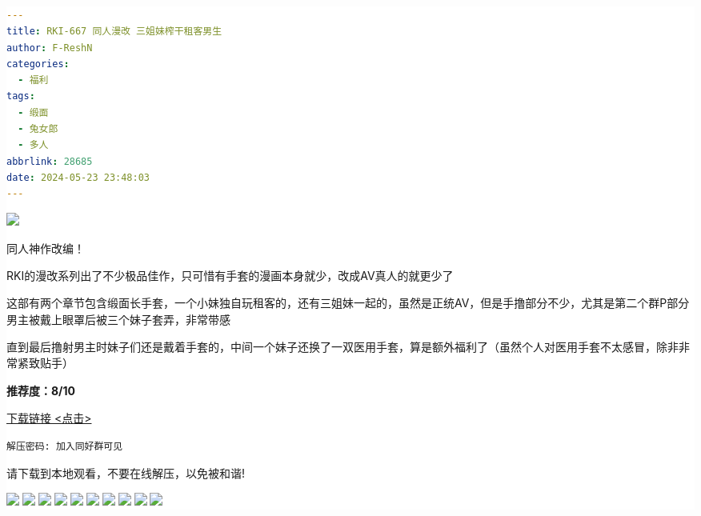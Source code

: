 ```yaml
---
title: RKI-667 同人漫改 三姐妹榨干租客男生
author: F-ReshN
categories:
  - 福利
tags:
  - 缎面
  - 兔女郎
  - 多人
abbrlink: 28685
date: 2024-05-23 23:48:03
---
```


<img width="700px" src="https://cdn.jsdelivr.net/gh/GloveLover/Image-host/longglovelover/2024/RKI-667.jpg"/>



同人神作改编！

RKI的漫改系列出了不少极品佳作，只可惜有手套的漫画本身就少，改成AV真人的就更少了

这部有两个章节包含缎面长手套，一个小妹独自玩租客的，还有三姐妹一起的，虽然是正统AV，但是手撸部分不少，尤其是第二个群P部分男主被戴上眼罩后被三个妹子套弄，非常带感

直到最后撸射男主时妹子们还是戴着手套的，中间一个妹子还换了一双医用手套，算是额外福利了（虽然个人对医用手套不太感冒，除非非常紧致贴手）

**推荐度：8/10**

[下载链接 <点击>](https://pan.baidu.com/s/1hGnG2cn_kVqas-k2QdbhwA?pwd=138b)

`
解压密码: 加入同好群可见
`

请下载到本地观看，不要在线解压，以免被和谐!

<img width="700px" src="https://cdn.jsdelivr.net/gh/GloveLover/Image-host/longglovelover/2024/RKI-667.tsvideo_004141.936.jpg"/>
<img width="700px" src="https://cdn.jsdelivr.net/gh/GloveLover/Image-host/longglovelover/2024/RKI-667.tsvideo_004229.936.jpg"/>
<img width="700px" src="https://cdn.jsdelivr.net/gh/GloveLover/Image-host/longglovelover/2024/RKI-667.tsvideo_004850.936.jpg"/>
<img width="700px" src="https://cdn.jsdelivr.net/gh/GloveLover/Image-host/longglovelover/2024/RKI-667.tsvideo_013211.936.jpg"/>
<img width="700px" src="https://cdn.jsdelivr.net/gh/GloveLover/Image-host/longglovelover/2024/RKI-667.tsvideo_013338.936.jpg"/>
<img width="700px" src="https://cdn.jsdelivr.net/gh/GloveLover/Image-host/longglovelover/2024/RKI-667.tsvideo_013641.936.jpg"/>
<img width="700px" src="https://cdn.jsdelivr.net/gh/GloveLover/Image-host/longglovelover/2024/RKI-667.tsvideo_014129.936.jpg"/>
<img width="700px" src="https://cdn.jsdelivr.net/gh/GloveLover/Image-host/longglovelover/2024/RKI-667.tsvideo_015150.936.jpg"/>
<img width="700px" src="https://cdn.jsdelivr.net/gh/GloveLover/Image-host/longglovelover/2024/RKI-667.tsvideo_020323.936.jpg"/>
<img width="700px" src="https://cdn.jsdelivr.net/gh/GloveLover/Image-host/longglovelover/2024/RKI-667.tsvideo.jpg"/>
